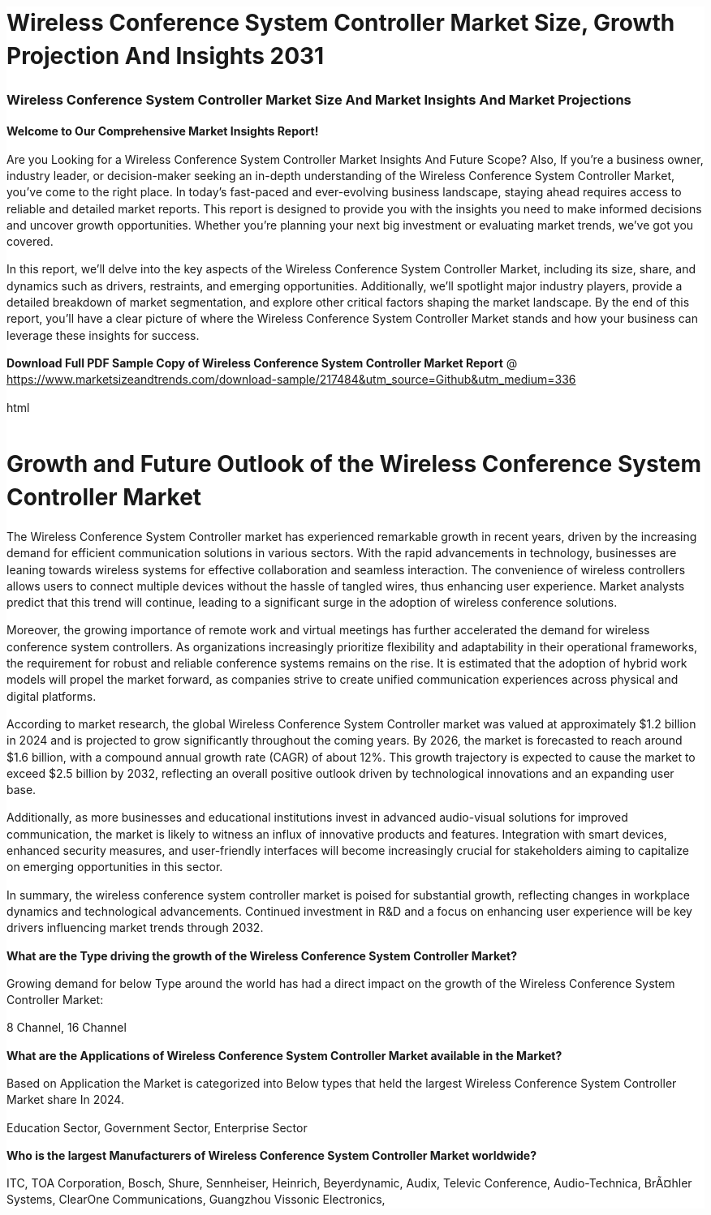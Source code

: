 <h1> Wireless Conference System Controller Market Size, Growth Projection And Insights 2031</h1><div class="" data-test-id=""><h3><span class="">Wireless Conference System Controller Market Size And Market Insights And Market Projections</span></h3></div><div class="" data-test-id=""><p><strong>Welcome to Our Comprehensive Market Insights Report!</strong></p><p>Are you Looking for a Wireless Conference System Controller Market Insights And Future Scope? Also, If you&rsquo;re a business owner, industry leader, or decision-maker seeking an in-depth understanding of the Wireless Conference System Controller Market, you&rsquo;ve come to the right place. In today&rsquo;s fast-paced and ever-evolving business landscape, staying ahead requires access to reliable and detailed market reports. This report is designed to provide you with the insights you need to make informed decisions and uncover growth opportunities. Whether you&rsquo;re planning your next big investment or evaluating market trends, we&rsquo;ve got you covered.</p><p>In this report, we&rsquo;ll delve into the key aspects of the Wireless Conference System Controller Market, including its size, share, and dynamics such as drivers, restraints, and emerging opportunities. Additionally, we&rsquo;ll spotlight major industry players, provide a detailed breakdown of market segmentation, and explore other critical factors shaping the market landscape. By the end of this report, you&rsquo;ll have a clear picture of where the Wireless Conference System Controller Market stands and how your business can leverage these insights for success.</p><p><strong>Download Full PDF Sample Copy of Wireless Conference System Controller Market Report</strong> @ <a href="https://www.marketsizeandtrends.com/download-sample/217484&utm_source=Github&utm_medium=336" target="_blank">https://www.marketsizeandtrends.com/download-sample/217484&utm_source=Github&utm_medium=336</a></p></div><div class="" data-test-id=""><p><span class="">html<html><head>    <title>Wireless Conference System Controller Market Analysis</title></head><body>    <h1>Growth and Future Outlook of the Wireless Conference System Controller Market</h1>    <p>The Wireless Conference System Controller market has experienced remarkable growth in recent years, driven by the increasing demand for efficient communication solutions in various sectors. With the rapid advancements in technology, businesses are leaning towards wireless systems for effective collaboration and seamless interaction. The convenience of wireless controllers allows users to connect multiple devices without the hassle of tangled wires, thus enhancing user experience. Market analysts predict that this trend will continue, leading to a significant surge in the adoption of wireless conference solutions.</p>    <p>Moreover, the growing importance of remote work and virtual meetings has further accelerated the demand for wireless conference system controllers. As organizations increasingly prioritize flexibility and adaptability in their operational frameworks, the requirement for robust and reliable conference systems remains on the rise. It is estimated that the adoption of hybrid work models will propel the market forward, as companies strive to create unified communication experiences across physical and digital platforms.</p>    <p style="font-weight: bold;"></p>    <p>According to market research, the global Wireless Conference System Controller market was valued at approximately $1.2 billion in 2024 and is projected to grow significantly throughout the coming years. By 2026, the market is forecasted to reach around $1.6 billion, with a compound annual growth rate (CAGR) of about 12%. This growth trajectory is expected to cause the market to exceed $2.5 billion by 2032, reflecting an overall positive outlook driven by technological innovations and an expanding user base.</p>    <p>Additionally, as more businesses and educational institutions invest in advanced audio-visual solutions for improved communication, the market is likely to witness an influx of innovative products and features. Integration with smart devices, enhanced security measures, and user-friendly interfaces will become increasingly crucial for stakeholders aiming to capitalize on emerging opportunities in this sector.</p>    <p>In summary, the wireless conference system controller market is poised for substantial growth, reflecting changes in workplace dynamics and technological advancements. Continued investment in R&D and a focus on enhancing user experience will be key drivers influencing market trends through 2032.</p></body></html></span></p><p><strong><span class="">What are the&nbsp;Type driving the growth of the Wireless Conference System Controller Market?</span></strong></p></div><div class="" data-test-id=""><p><span class="">Growing demand for below Type around the world has had a direct impact on the growth of the Wireless Conference System Controller Market:</span></p></div><div class="" data-test-id=""><p>8 Channel, 16 Channel</p><p><span class=""><strong>What are the&nbsp;Applications&nbsp;of Wireless Conference System Controller Market available in the Market?</strong></span></p></div><div class="" data-test-id=""><p><span class="">Based on Application the Market is categorized into Below types that held the largest Wireless Conference System Controller Market share In 2024.</span></p></div><div class="" data-test-id=""><p><span class="">Education Sector, Government Sector, Enterprise Sector</span></p><p><span class=""><strong>Who is the largest Manufacturers of Wireless Conference System Controller Market worldwide?</strong></span></p></div><div class="" data-test-id=""><p><span class="">ITC, TOA Corporation, Bosch, Shure, Sennheiser, Heinrich, Beyerdynamic, Audix, Televic Conference, Audio-Technica, BrÃ¤hler Systems, ClearOne Communications, Guangzhou Vissonic Electronics,